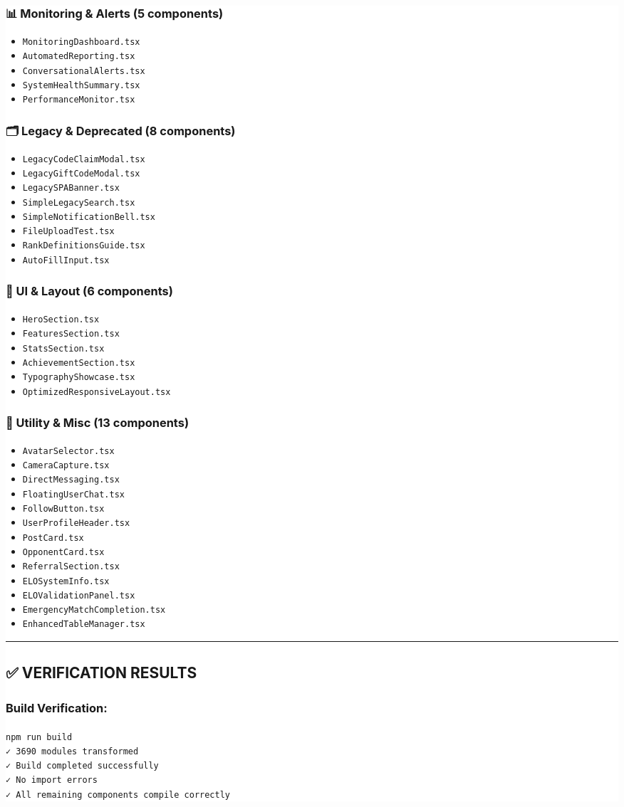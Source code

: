 ### **📊 Monitoring & Alerts (5 components)**
- `MonitoringDashboard.tsx`
- `AutomatedReporting.tsx`
- `ConversationalAlerts.tsx`
- `SystemHealthSummary.tsx`
- `PerformanceMonitor.tsx`

### **🗂️ Legacy & Deprecated (8 components)**
- `LegacyCodeClaimModal.tsx`
- `LegacyGiftCodeModal.tsx`
- `LegacySPABanner.tsx`
- `SimpleLegacySearch.tsx`
- `SimpleNotificationBell.tsx`
- `FileUploadTest.tsx`
- `RankDefinitionsGuide.tsx`
- `AutoFillInput.tsx`

### **🎨 UI & Layout (6 components)**
- `HeroSection.tsx`
- `FeaturesSection.tsx`
- `StatsSection.tsx`
- `AchievementSection.tsx`
- `TypographyShowcase.tsx`
- `OptimizedResponsiveLayout.tsx`

### **🔧 Utility & Misc (13 components)**
- `AvatarSelector.tsx`
- `CameraCapture.tsx`
- `DirectMessaging.tsx`
- `FloatingUserChat.tsx`
- `FollowButton.tsx`
- `UserProfileHeader.tsx`
- `PostCard.tsx`
- `OpponentCard.tsx`
- `ReferralSection.tsx`
- `ELOSystemInfo.tsx`
- `ELOValidationPanel.tsx`
- `EmergencyMatchCompletion.tsx`
- `EnhancedTableManager.tsx`

---

## ✅ VERIFICATION RESULTS

### **Build Verification:**
```bash
npm run build
✓ 3690 modules transformed
✓ Build completed successfully
✓ No import errors
✓ All remaining components compile correctly
```
